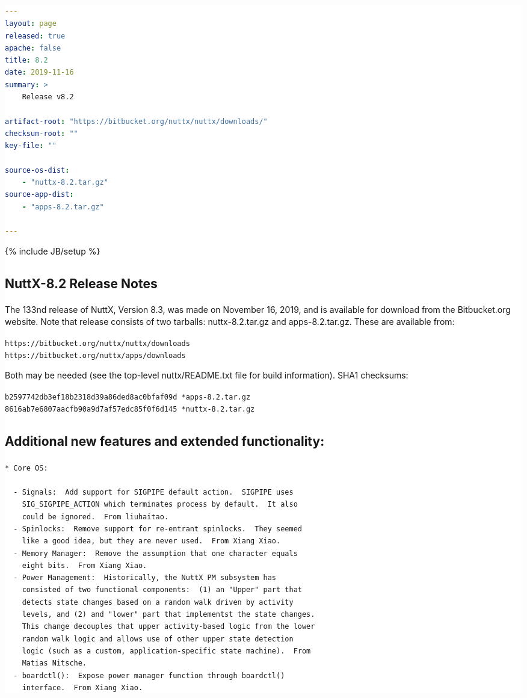 ```yaml
---
layout: page
released: true
apache: false
title: 8.2
date: 2019-11-16
summary: >
    Release v8.2

artifact-root: "https://bitbucket.org/nuttx/nuttx/downloads/"
checksum-root: ""
key-file: ""

source-os-dist:
    - "nuttx-8.2.tar.gz"
source-app-dist:
    - "apps-8.2.tar.gz"

---
```





{% include JB/setup %}

NuttX-8.2 Release Notes
------------------------

The 133nd release of NuttX, Version 8.3, was made on November 16, 2019,
and is available for download from the Bitbucket.org website.  Note
that release consists of two tarballs:  nuttx-8.2.tar.gz and
apps-8.2.tar.gz.  These are available from:

    https://bitbucket.org/nuttx/nuttx/downloads
    https://bitbucket.org/nuttx/apps/downloads

Both may be needed (see the top-level nuttx/README.txt file for build
information).  SHA1 checksums:

    b2597742db3ef18b2318d39a86ded8ac0bfaf09d *apps-8.2.tar.gz
    8616ab7e6807aacfb90a9d7af57edc85f0f6d145 *nuttx-8.2.tar.gz

Additional new features and extended functionality:
---------------------------------------------------

    * Core OS:

      - Signals:  Add support for SIGPIPE default action.  SIGPIPE uses
        SIG_SIGPIPE_ACTION which terminates process by default.  It also
        could be ignored.  From liuhaitao.
      - Spinlocks:  Remove support for re-entrant spinlocks.  They seemed
        like a good idea, but they are never used.  From Xiang Xiao.
      - Memory Manager:  Remove the assumption that one character equals
        eight bits.  From Xiang Xiao.
      - Power Management:  Historically, the NuttX PM subsystem has
        consisted of two functional components:  (1) an "Upper" part that
        detects state changes based on a random walk driven by activity
        levels, and (2) and "lower" part that implementst the state changes.
        This change decouples that upper activity-based logic from the lower
        random walk logic and allows use of other upper state detection
        logic (such as a custom, application-specific state machine).  From
        Matias Nitsche.
      - boardctl():  Expose power manager function through boardctl()
        interface.  From Xiang Xiao.

